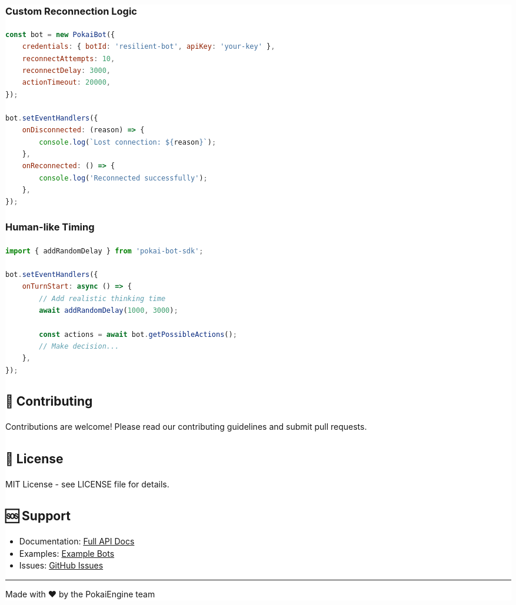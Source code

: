 ### Custom Reconnection Logic

```javascript
const bot = new PokaiBot({
	credentials: { botId: 'resilient-bot', apiKey: 'your-key' },
	reconnectAttempts: 10,
	reconnectDelay: 3000,
	actionTimeout: 20000,
});

bot.setEventHandlers({
	onDisconnected: (reason) => {
		console.log(`Lost connection: ${reason}`);
	},
	onReconnected: () => {
		console.log('Reconnected successfully');
	},
});
```

### Human-like Timing

```javascript
import { addRandomDelay } from 'pokai-bot-sdk';

bot.setEventHandlers({
	onTurnStart: async () => {
		// Add realistic thinking time
		await addRandomDelay(1000, 3000);

		const actions = await bot.getPossibleActions();
		// Make decision...
	},
});
```

## 🤝 Contributing

Contributions are welcome! Please read our contributing guidelines and submit pull requests.

## 📄 License

MIT License - see LICENSE file for details.

## 🆘 Support

- Documentation: [Full API Docs](./docs/)
- Examples: [Example Bots](./examples/)
- Issues: [GitHub Issues](https://github.com/your-org/pokai-engine/issues)

---

Made with ❤️ by the PokaiEngine team
